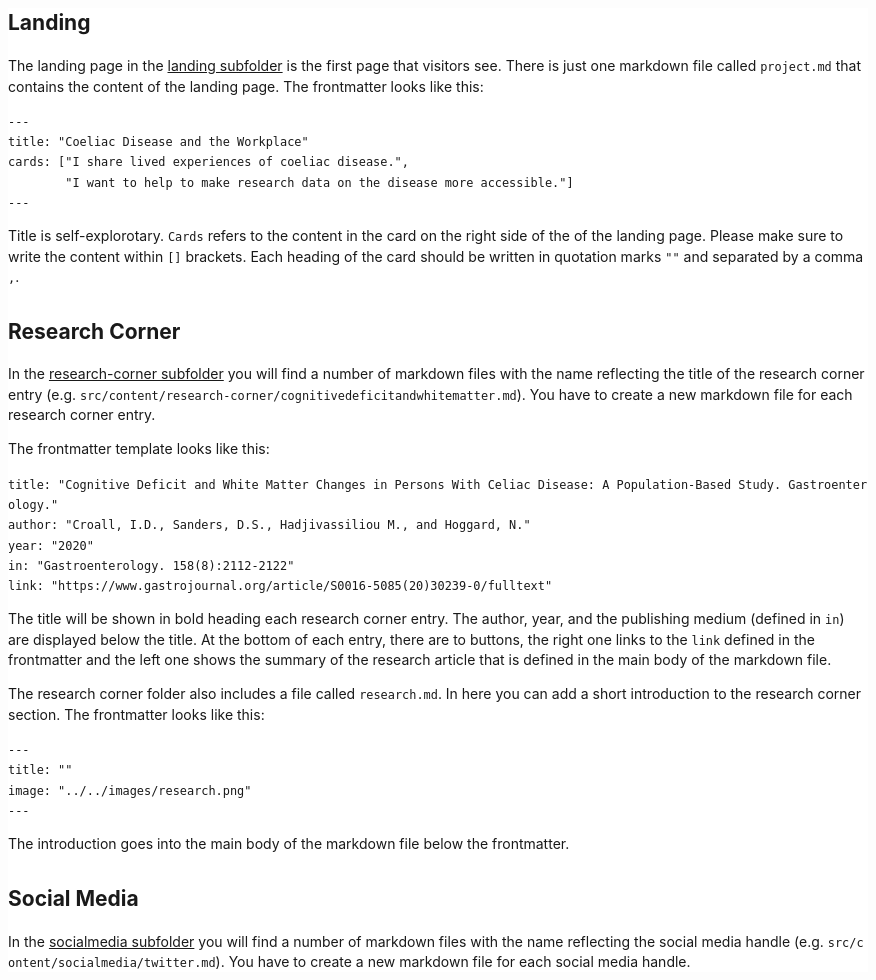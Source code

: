 
## Landing 
The landing page in the [landing subfolder](src/content/landing/) is the first page that visitors see. There is just one markdown file called `project.md` that contains the content of the landing page. The frontmatter looks like this:

```
---
title: "Coeliac Disease and the Workplace"
cards: ["I share lived experiences of coeliac disease.",
        "I want to help to make research data on the disease more accessible."]
---
```

Title is self-explorotary. `Cards` refers to the content in the card on the right side of the of the landing page. Please make sure to write the content within `[]` brackets. Each heading of the card should be written in quotation marks `""` and separated by a comma `,`.


## Research Corner 
In the [research-corner subfolder](src/content/research-corner/) you will find a number of markdown files with the name reflecting the title of the research corner entry (e.g. `src/content/research-corner/cognitivedeficitandwhitematter.md`). You have to create a new markdown file for each research corner entry.

 The frontmatter template looks like this:

```
title: "Cognitive Deficit and White Matter Changes in Persons With Celiac Disease: A Population-Based Study. Gastroenterology."
author: "Croall, I.D., Sanders, D.S., Hadjivassiliou M., and Hoggard, N."
year: "2020"
in: "Gastroenterology. 158(8):2112-2122"
link: "https://www.gastrojournal.org/article/S0016-5085(20)30239-0/fulltext"
```

The title will be shown in bold heading each research corner entry. The author, year, and the publishing medium (defined in `in`) are displayed below the title. At the bottom of each entry, there are to buttons, the right one links to the `link` defined in the frontmatter and the left one shows the summary of the research article that is defined in the main body of the markdown file.

The research corner folder also includes a file called `research.md`. In here you can add a short introduction to the research corner section. The frontmatter looks like this:

```
---
title: ""
image: "../../images/research.png"
---
```
 The introduction goes into the main body of the markdown file below the frontmatter.

## Social Media
In the [socialmedia subfolder](src/content/socialmedia/) you will find a number of markdown files with the name reflecting the social media handle (e.g. `src/content/socialmedia/twitter.md`). You have to create a new markdown file for each social media handle.
